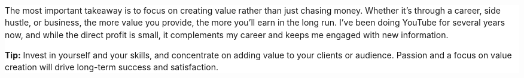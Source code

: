 The most important takeaway is to focus on creating value rather than just chasing money. Whether it’s through a career, side hustle, or business, the more value you provide, the more you’ll earn in the long run. I’ve been doing YouTube for several years now, and while the direct profit is small, it complements my career and keeps me engaged with new information.

**Tip:** Invest in yourself and your skills, and concentrate on adding value to your clients or audience. Passion and a focus on value creation will drive long-term success and satisfaction.